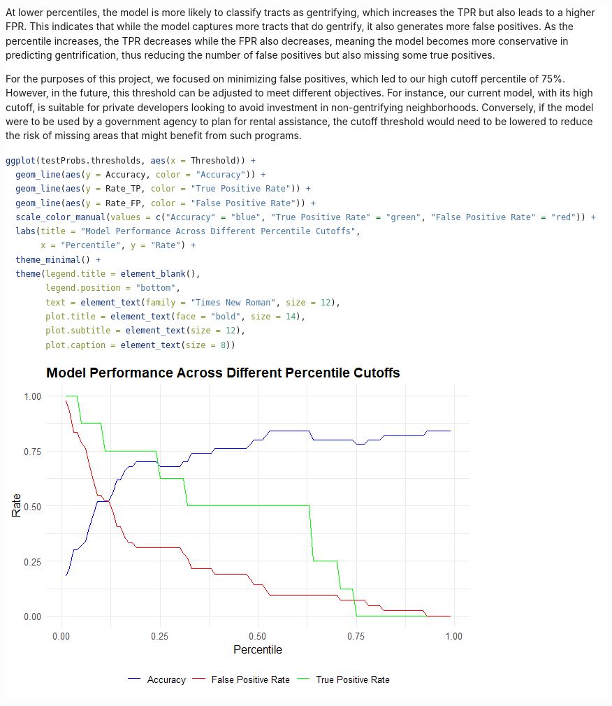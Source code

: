 At lower percentiles, the model is more likely to classify tracts as gentrifying, which increases the TPR but also leads to a higher FPR. This indicates that while the model captures more tracts that do gentrify, it also generates more false positives. As the percentile increases, the TPR decreases while the FPR also decreases, meaning the model becomes more conservative in predicting gentrification, thus reducing the number of false positives but also missing some true positives.

For the purposes of this project, we focused on minimizing false positives, which led to our high cutoff percentile of 75%. However, in the future, this threshold can be adjusted to meet different objectives. For instance, our current model, with its high cutoff, is suitable for private developers looking to avoid investment in non-gentrifying neighborhoods. Conversely, if the model were to be used by a government agency to plan for rental assistance, the cutoff threshold would need to be lowered to reduce the risk of missing areas that might benefit from such programs.


```r
ggplot(testProbs.thresholds, aes(x = Threshold)) +
  geom_line(aes(y = Accuracy, color = "Accuracy")) +
  geom_line(aes(y = Rate_TP, color = "True Positive Rate")) +
  geom_line(aes(y = Rate_FP, color = "False Positive Rate")) +
  scale_color_manual(values = c("Accuracy" = "blue", "True Positive Rate" = "green", "False Positive Rate" = "red")) +
  labs(title = "Model Performance Across Different Percentile Cutoffs",
       x = "Percentile", y = "Rate") +
  theme_minimal() +
  theme(legend.title = element_blank(),
        legend.position = "bottom",
        text = element_text(family = "Times New Roman", size = 12),
        plot.title = element_text(face = "bold", size = 14),
        plot.subtitle = element_text(size = 12),
        plot.caption = element_text(size = 8))
```

![](2024.05.13_PPA_Final_files/figure-html/thresholds-1.png)
